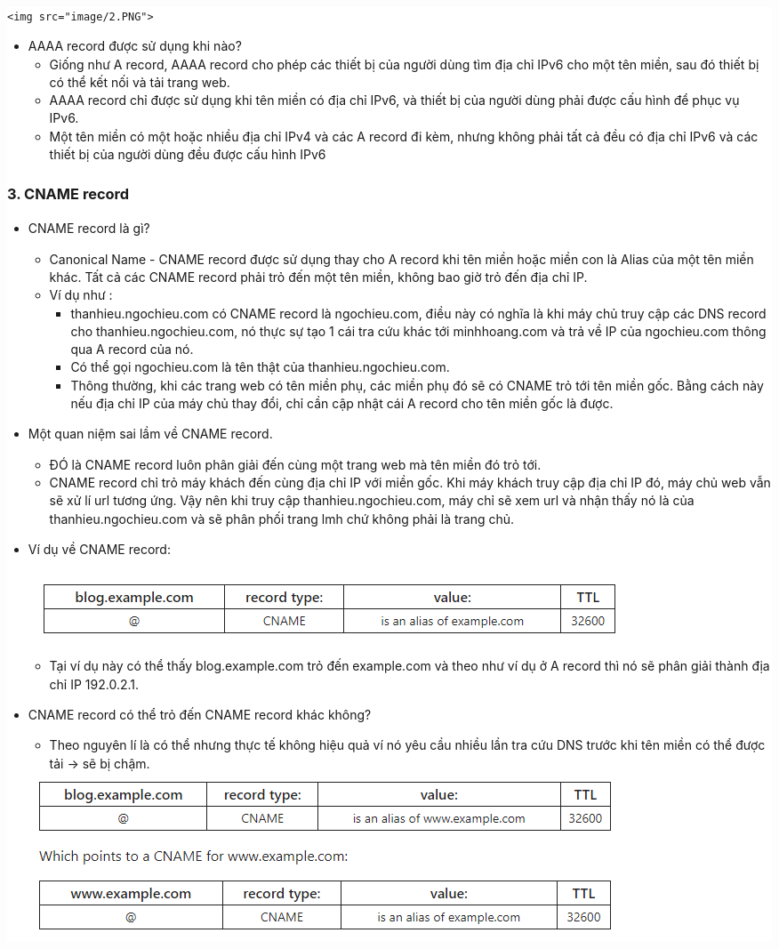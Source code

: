     <img src="image/2.PNG">
    
- AAAA record được sử dụng khi nào?
    + Giống như A record, AAAA record cho phép các thiết bị của người dùng tìm địa chỉ IPv6 cho một tên miền, sau đó thiết bị có thể kết nối và tải trang web.
    + AAAA record chỉ được sử dụng khi tên miền có địa chỉ IPv6, và thiết bị của người dùng phải được cấu hình để phục vụ IPv6. 
    + Một tên miền có một hoặc nhiều địa chỉ IPv4 và các A record đi kèm, nhưng không phải tất cả đều có địa chỉ IPv6 và các thiết bị của người dùng đều được cấu hình IPv6
### 3. CNAME record
- CNAME record là gì?
    + Canonical Name - CNAME record được sử dụng thay cho A record khi tên miền hoặc miền con là Alias của một tên miền khác. Tất cả các CNAME record phải trỏ đến một tên miền, không bao giờ trỏ đến địa chỉ IP.
    + Ví dụ như :
        + thanhieu.ngochieu.com có CNAME record là ngochieu.com, điều này có nghĩa là khi máy chủ truy cập các DNS record cho thanhieu.ngochieu.com, nó thực sự tạo 1 cái tra cứu khác tới minhhoang.com và trả về IP của ngochieu.com thông qua A record của nó.
        + Có thể gọi ngochieu.com là tên thật của thanhieu.ngochieu.com.
        + Thông thường, khi các trang web có tên miền phụ, các miền phụ đó sẽ có CNAME trỏ tới tên miền gốc. Bằng cách này nếu địa chỉ IP của máy chủ thay đổi, chỉ cần cập nhật cái A record cho tên miền gốc là được.
- Một quan niệm sai lầm về CNAME record.
    + ĐÓ là CNAME record luôn phân giải đến cùng một trang web mà tên miền đó trỏ tới.
    + CNAME record chỉ trỏ máy khách đến cùng địa chỉ IP với miền gốc. Khi máy khách truy cập địa chỉ IP đó, máy chủ web vẫn sẽ xử lí url tương ứng. Vậy nên khi truy cập thanhieu.ngochieu.com, máy chỉ sẽ xem url và nhận thấy nó là của thanhieu.ngochieu.com và sẽ phân phối trang lmh chứ không phải là trang chủ.
- Ví dụ về CNAME record: 

    <img src="image/3.PNG">

    + Tại ví dụ này có thể thấy blog.example.com trỏ đến example.com và theo như ví dụ ở A record thì nó sẽ phân giải thành địa chỉ IP 192.0.2.1.
- CNAME record có thể trỏ đến CNAME record khác không?
    + Theo nguyên lí là có thể nhưng thực tế không hiệu quả ví nó yêu cầu nhiều lần tra cứu DNS trước khi tên miền có thể được tải -> sẽ bị chậm.

    <img src="image/4.PNG">

